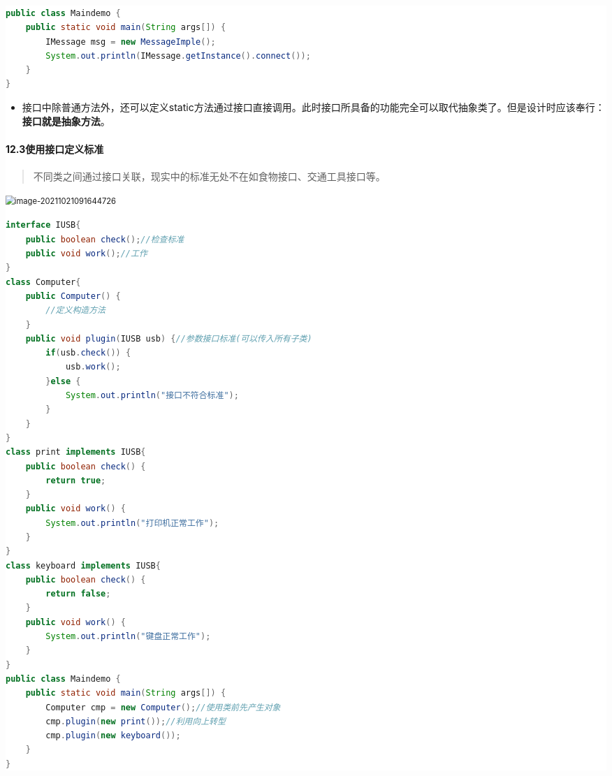 ```java
public class Maindemo {
	public static void main(String args[]) {
		IMessage msg = new MessageImple();
		System.out.println(IMessage.getInstance().connect());
	}
}
```

- 接口中除普通方法外，还可以定义static方法通过接口直接调用。此时接口所具备的功能完全可以取代抽象类了。但是设计时应该奉行：**接口就是抽象方法**。

#### 12.3使用接口定义标准

> 不同类之间通过接口关联，现实中的标准无处不在如食物接口、交通工具接口等。

<img src=".\markdownpicture\面向对象编程_1\image-20211021091644726.png" alt="image-20211021091644726" style="zoom:80%;" />

```java
interface IUSB{
	public boolean check();//检查标准
	public void work();//工作
}
class Computer{
	public Computer() {
		//定义构造方法
	}
	public void plugin(IUSB usb) {//参数接口标准(可以传入所有子类)
		if(usb.check()) {
			usb.work();
		}else {
			System.out.println("接口不符合标准");
		}
	}
}
class print implements IUSB{
	public boolean check() {
		return true;
	}
	public void work() {
		System.out.println("打印机正常工作");
	}
}
class keyboard implements IUSB{
	public boolean check() {
		return false;
	}
	public void work() {
		System.out.println("键盘正常工作");
	}
}
public class Maindemo {
	public static void main(String args[]) {
		Computer cmp = new Computer();//使用类前先产生对象
		cmp.plugin(new print());//利用向上转型
		cmp.plugin(new keyboard());
	}
}
```
